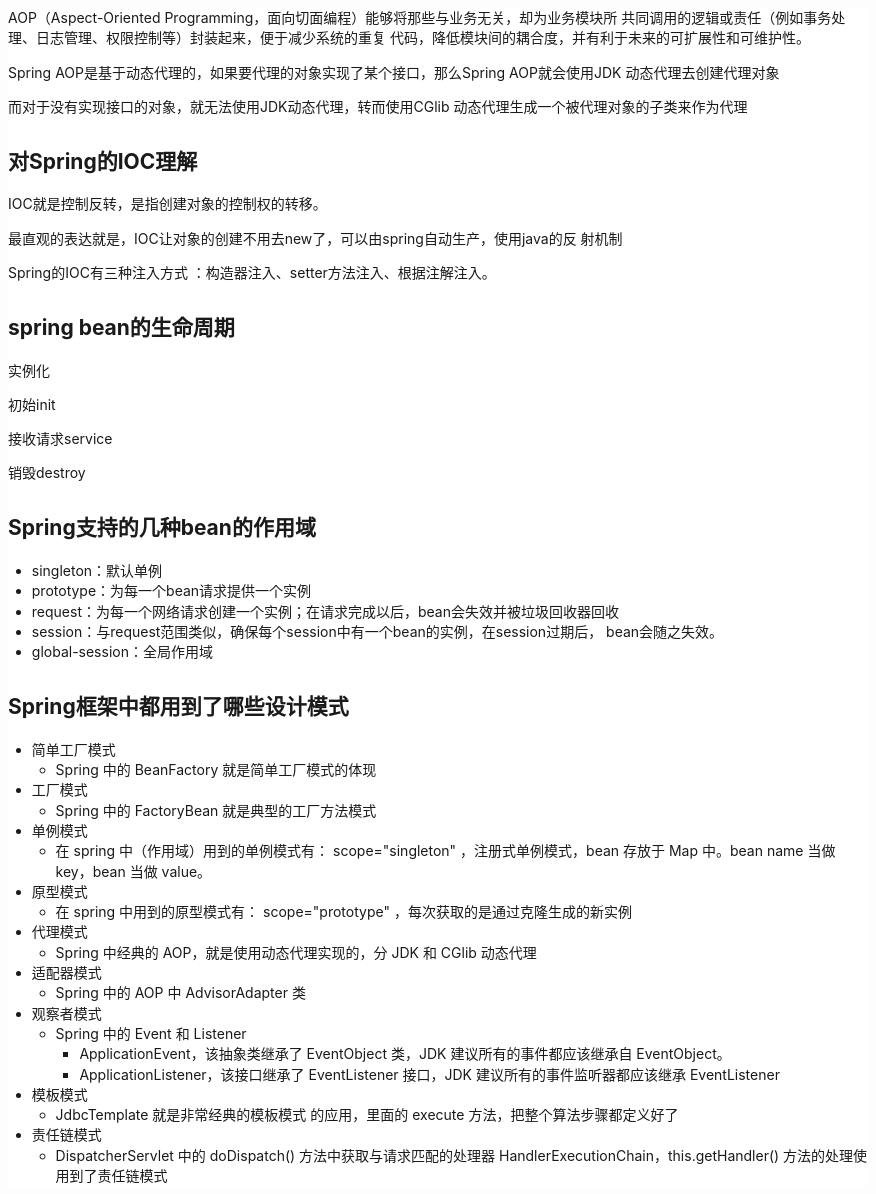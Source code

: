 AOP（Aspect-Oriented Programming，面向切面编程）能够将那些与业务无关，却为业务模块所 共同调用的逻辑或责任（例如事务处理、日志管理、权限控制等）封装起来，便于减少系统的重复 代码，降低模块间的耦合度，并有利于未来的可扩展性和可维护性。



Spring AOP是基于动态代理的，如果要代理的对象实现了某个接口，那么Spring AOP就会使用JDK 动态代理去创建代理对象

而对于没有实现接口的对象，就无法使用JDK动态代理，转而使用CGlib 动态代理生成一个被代理对象的子类来作为代理





## 对Spring的IOC理解

IOC就是控制反转，是指创建对象的控制权的转移。

最直观的表达就是，IOC让对象的创建不用去new了，可以由spring自动生产，使用java的反 射机制

Spring的IOC有三种注入方式 ：构造器注入、setter方法注入、根据注解注入。



## spring bean的生命周期

实例化

初始init

接收请求service

销毁destroy



## Spring支持的几种bean的作用域

- singleton：默认单例
- prototype：为每一个bean请求提供一个实例
- request：为每一个网络请求创建一个实例；在请求完成以后，bean会失效并被垃圾回收器回收
- session：与request范围类似，确保每个session中有一个bean的实例，在session过期后， bean会随之失效。
- global-session：全局作用域



## Spring框架中都用到了哪些设计模式

- 简单工厂模式
  - Spring 中的 BeanFactory 就是简单工厂模式的体现
- 工厂模式
  - Spring 中的 FactoryBean 就是典型的工厂方法模式
- 单例模式
  - 在 spring 中（作用域）用到的单例模式有： scope="singleton" ，注册式单例模式，bean 存放于 Map 中。bean name 当做 key，bean 当做 value。
- 原型模式
  - 在 spring 中用到的原型模式有： scope="prototype" ，每次获取的是通过克隆生成的新实例
- 代理模式
  - Spring 中经典的 AOP，就是使用动态代理实现的，分 JDK 和 CGlib 动态代理
- 适配器模式
  - Spring 中的 AOP 中 AdvisorAdapter 类
- 观察者模式
  - Spring 中的 Event 和 Listener
    - ApplicationEvent，该抽象类继承了 EventObject 类，JDK 建议所有的事件都应该继承自 EventObject。
    - ApplicationListener，该接口继承了 EventListener 接口，JDK 建议所有的事件监听器都应该继承 EventListener
- 模板模式
  - JdbcTemplate 就是非常经典的模板模式 的应用，里面的 execute 方法，把整个算法步骤都定义好了
- 责任链模式
  - DispatcherServlet 中的 doDispatch() 方法中获取与请求匹配的处理器 HandlerExecutionChain，this.getHandler() 方法的处理使用到了责任链模式
